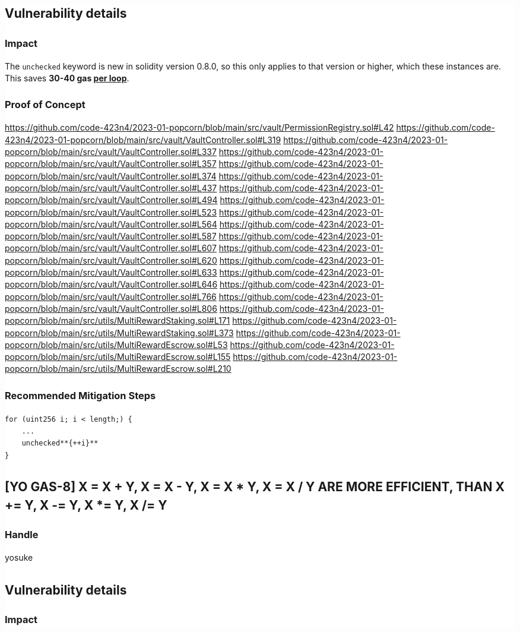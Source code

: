 ## Vulnerability details
### Impact

The `unchecked` keyword is new in solidity version 0.8.0, so this only applies to that version or higher, which these instances are. This saves **30-40 gas [per loop](https://gist.github.com/hrkrshnn/ee8fabd532058307229d65dcd5836ddc#the-increment-in-for-loop-post-condition-can-be-made-unchecked)**.

### Proof of Concept
https://github.com/code-423n4/2023-01-popcorn/blob/main/src/vault/PermissionRegistry.sol#L42
https://github.com/code-423n4/2023-01-popcorn/blob/main/src/vault/VaultController.sol#L319
https://github.com/code-423n4/2023-01-popcorn/blob/main/src/vault/VaultController.sol#L337
https://github.com/code-423n4/2023-01-popcorn/blob/main/src/vault/VaultController.sol#L357
https://github.com/code-423n4/2023-01-popcorn/blob/main/src/vault/VaultController.sol#L374
https://github.com/code-423n4/2023-01-popcorn/blob/main/src/vault/VaultController.sol#L437
https://github.com/code-423n4/2023-01-popcorn/blob/main/src/vault/VaultController.sol#L494
https://github.com/code-423n4/2023-01-popcorn/blob/main/src/vault/VaultController.sol#L523
https://github.com/code-423n4/2023-01-popcorn/blob/main/src/vault/VaultController.sol#L564
https://github.com/code-423n4/2023-01-popcorn/blob/main/src/vault/VaultController.sol#L587
https://github.com/code-423n4/2023-01-popcorn/blob/main/src/vault/VaultController.sol#L607
https://github.com/code-423n4/2023-01-popcorn/blob/main/src/vault/VaultController.sol#L620
https://github.com/code-423n4/2023-01-popcorn/blob/main/src/vault/VaultController.sol#L633
https://github.com/code-423n4/2023-01-popcorn/blob/main/src/vault/VaultController.sol#L646
https://github.com/code-423n4/2023-01-popcorn/blob/main/src/vault/VaultController.sol#L766
https://github.com/code-423n4/2023-01-popcorn/blob/main/src/vault/VaultController.sol#L806
https://github.com/code-423n4/2023-01-popcorn/blob/main/src/utils/MultiRewardStaking.sol#L171
https://github.com/code-423n4/2023-01-popcorn/blob/main/src/utils/MultiRewardStaking.sol#L373
https://github.com/code-423n4/2023-01-popcorn/blob/main/src/utils/MultiRewardEscrow.sol#L53
https://github.com/code-423n4/2023-01-popcorn/blob/main/src/utils/MultiRewardEscrow.sol#L155
https://github.com/code-423n4/2023-01-popcorn/blob/main/src/utils/MultiRewardEscrow.sol#L210

### Recommended Mitigation Steps

```solidity
for (uint256 i; i < length;) {
	...
	unchecked**{++i}**
}
```

## [YO GAS-8] X = X + Y, X = X - Y, X = X * Y, X = X / Y ARE MORE EFFICIENT, THAN X += Y, X -= Y, X *= Y, X /= Y

### Handle
yosuke

## Vulnerability details
### Impact
